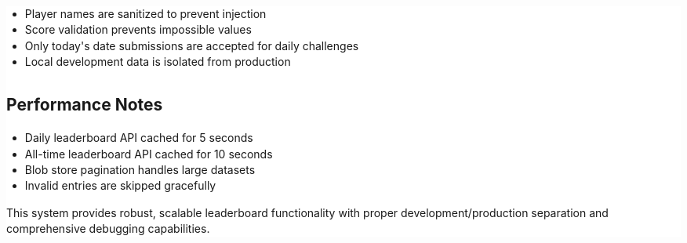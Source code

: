 - Player names are sanitized to prevent injection
- Score validation prevents impossible values
- Only today's date submissions are accepted for daily challenges
- Local development data is isolated from production

## Performance Notes

- Daily leaderboard API cached for 5 seconds
- All-time leaderboard API cached for 10 seconds  
- Blob store pagination handles large datasets
- Invalid entries are skipped gracefully

This system provides robust, scalable leaderboard functionality with proper development/production separation and comprehensive debugging capabilities.